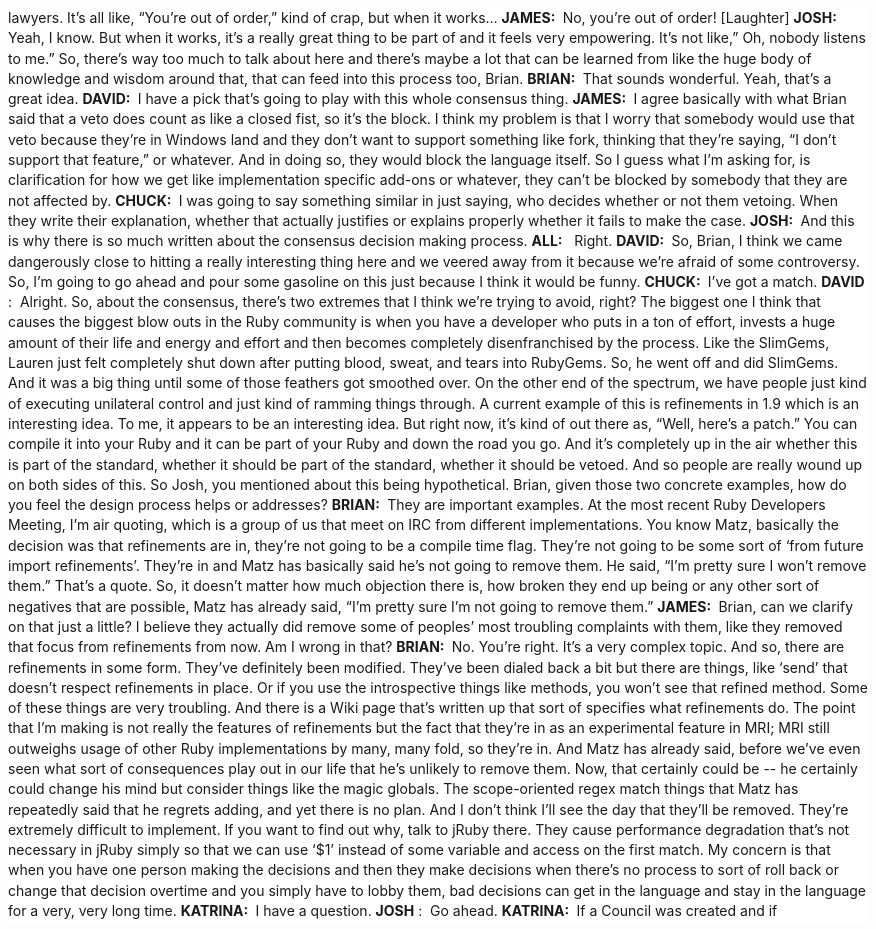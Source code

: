 lawyers. It’s all like, “You’re out of order,” kind of crap, but when it works… **JAMES:&nbsp;** No, you’re out of order! [Laughter] **JOSH:&nbsp;** Yeah, I know. But when it works, it’s a really great thing to be part of and it feels very empowering. It’s not like,” Oh, nobody listens to me.” So, there’s way too much to talk about here and there’s maybe a lot that can be learned from like the huge body of knowledge and wisdom around that, that can feed into this process too, Brian. **BRIAN:&nbsp;** That sounds wonderful. Yeah, that’s a great idea. **DAVID:&nbsp;** I have a pick that’s going to play with this whole consensus thing. **JAMES:&nbsp;** I agree basically with what Brian said that a veto does count as like a closed fist, so it’s the block. I think my problem is that I worry that somebody would use that veto because they’re in Windows land and they don’t want to support something like fork, thinking that they’re saying, “I don’t support that feature,” or whatever. And in doing so, they would block the language itself. So I guess what I’m asking for, is clarification for how we get like implementation specific add-ons or whatever, they can’t be blocked by somebody that they are not affected by. **CHUCK:&nbsp;** I was going to say something similar in just saying, who decides whether or not them vetoing. When they write their explanation, whether that actually justifies or explains properly whether it fails to make the case. **JOSH:&nbsp;** And this is why there is so much written about the consensus decision making process. **ALL:** &nbsp; Right. **DAVID:&nbsp;** So, Brian, I think we came dangerously close to hitting a really interesting thing here and we veered away from it because we’re afraid of some controversy. So, I’m going to go ahead and pour some gasoline on this just because I think it would be funny. **CHUCK:&nbsp;** I’ve got a match. **DAVID** :&nbsp; Alright. So, about the consensus, there’s two extremes that I think we’re trying to avoid, right? The biggest one I think that causes the biggest blow outs in the Ruby community is when you have a developer who puts in a ton of effort, invests a huge amount of their life and energy and effort and then becomes completely disenfranchised by the process. Like the SlimGems, Lauren just felt completely shut down after putting blood, sweat, and tears into RubyGems. So, he went off and did SlimGems. And it was a big thing until some of those feathers got smoothed over. On the other end of the spectrum, we have people just kind of executing unilateral control and just kind of ramming things through. A current example of this is refinements in 1.9 which is an interesting idea. To me, it appears to be an interesting idea. But right now, it’s kind of out there as, “Well, here’s a patch.” You can compile it into your Ruby and it can be part of your Ruby and down the road you go. And it’s completely up in the air whether this is part of the standard, whether it should be part of the standard, whether it should be vetoed. And so people are really wound up on both sides of this. So Josh, you mentioned about this being hypothetical. Brian, given those two concrete examples, how do you feel the design process helps or addresses? **BRIAN:&nbsp;** They are important examples. At the most recent Ruby Developers Meeting, I’m air quoting, which is a group of us that meet on IRC from different implementations. You know Matz, basically the decision was that refinements are in, they’re not going to be a compile time flag. They’re not going to be some sort of ‘from future import refinements’. They’re in and Matz has basically said he’s not going to remove them. He said, “I’m pretty sure I won’t remove them.” That’s a quote. So, it doesn’t matter how much objection there is, how broken they end up being or any other sort of negatives that are possible, Matz has already said, “I’m pretty sure I’m not going to remove them.” **JAMES:&nbsp;** Brian, can we clarify on that just a little? I believe they actually did remove some of peoples’ most troubling complaints with them, like they removed that focus from refinements from now. Am I wrong in that? **BRIAN:&nbsp;** No. You’re right. It’s a very complex topic. And so, there are refinements in some form. They’ve definitely been modified. They’ve been dialed back a bit but there are things, like ‘send’ that doesn’t respect refinements in place. Or if you use the introspective things like methods, you won’t see that refined method. Some of these things are very troubling. And there is a Wiki page that’s written up that sort of specifies what refinements do. The point that I’m making is not really the features of refinements but the fact that they’re in as an experimental feature in MRI; MRI still outweighs usage of other Ruby implementations by many, many fold, so they’re in. And Matz has already said, before we’ve even seen what sort of consequences play out in our life that he’s unlikely to remove them. Now, that certainly could be -- he certainly could change his mind but consider things like the magic globals. The scope-oriented regex match things that Matz has repeatedly said that he regrets adding, and yet there is no plan. And I don’t think I’ll see the day that they’ll be removed. They’re extremely difficult to implement. If you want to find out why, talk to jRuby there. They cause performance degradation that’s not necessary in jRuby simply so that we can use ‘$1’ instead of some variable and access on the first match. My concern is that when you have one person making the decisions and then they make decisions when there’s no process to sort of roll back or change that decision overtime and you simply have to lobby them, bad decisions can get in the language and stay in the language for a very, very long time. **KATRINA:&nbsp;** I have a question. **JOSH** :&nbsp; Go ahead. **KATRINA:&nbsp;** If a Council was created and if